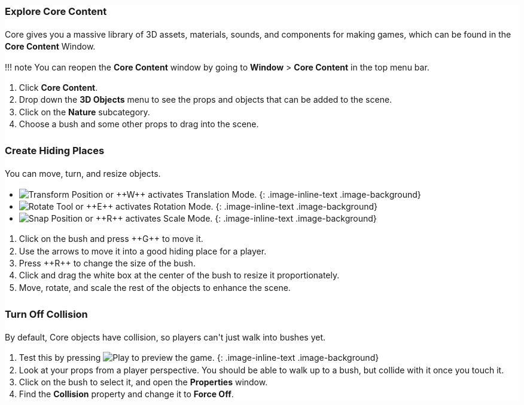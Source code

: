 ### Explore Core Content

Core gives you a massive library of 3D assets, materials, sounds, and components for making games, which can be found in the **Core Content** Window.

!!! note
    You can reopen the **Core Content** window by going to **Window** > **Core Content** in the top menu bar.

1. Click **Core Content**.
2. Drop down the **3D Objects** menu to see the props and objects that can be added to the scene.
3. Click on the **Nature** subcategory.
4. Choose a bush and some other props to drag into the scene.

<div class="mt-video">
    <video autoplay loop muted playsinline poster="/img/EditorManual/Abilities/Gem.png">
        <source src="/img/MyFirstMultiplayer/DragDropBushes.webm" type="video/webm" />
        <source src="/img/MyFirstMultiplayer/DragDropBushes.mp4" type="video/mp4" />
    </video>
</div>

### Create Hiding Places

You can move, turn, and resize objects.

- ![Transform Position](../img/EditorManual/icons/Icon_TransformPosition.png )
 or ++W++ activates Translation Mode.
{: .image-inline-text .image-background}
- ![Rotate Tool](../img/EditorManual/icons/Icon_TransformRotation.png)  or ++E++ activates Rotation Mode.
{: .image-inline-text .image-background}
- ![Snap Position](../img/EditorManual/icons/Icon_TransformScale.png) or ++R++ activates Scale Mode.
{: .image-inline-text .image-background}

<div class="mt-video">
    <video autoplay loop muted playsinline poster="/img/EditorManual/Abilities/Gem.png">
        <source src="/img/MyFirstMultiplayer/MoveBushes.webm" type="video/webm" />
        <source src="/img/MyFirstMultiplayer/MoveBushes.mp4" type="video/mp4" />
    </video>
</div>

1. Click on the bush and press ++G++ to move it.
2. Use the arrows to move it into a good hiding place for a player.
3. Press ++R++ to change the size of the bush.
4. Click and drag the white box at the center of the bush to resize it proportionately.
5. Move, rotate, and scale the rest of the objects to enhance the scene.

### Turn Off Collision

By default, Core objects have collision, so players can't just walk into bushes yet.

1. Test this by pressing ![Play](../img/EditorManual/icons/Icon_Play.png) to preview the game.
{: .image-inline-text .image-background}
2. Look at your props from a player perspective. You should be able to walk up to a bush, but collide with it once you touch it.
3. Click on the bush to select it, and open the **Properties** window.
4. Find the **Collision** property and change it to **Force Off**.
